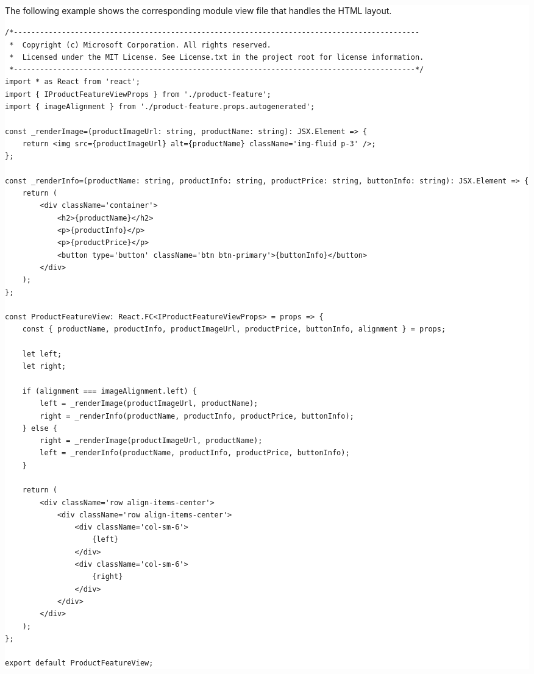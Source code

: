```typescript
```

The following example shows the corresponding module view file that handles the HTML layout.

```
/*---------------------------------------------------------------------------------------------
 *  Copyright (c) Microsoft Corporation. All rights reserved.
 *  Licensed under the MIT License. See License.txt in the project root for license information.
 *--------------------------------------------------------------------------------------------*/
import * as React from 'react';
import { IProductFeatureViewProps } from './product-feature';
import { imageAlignment } from './product-feature.props.autogenerated';

const _renderImage=(productImageUrl: string, productName: string): JSX.Element => {
    return <img src={productImageUrl} alt={productName} className='img-fluid p-3' />;
};

const _renderInfo=(productName: string, productInfo: string, productPrice: string, buttonInfo: string): JSX.Element => {
    return (
        <div className='container'>
            <h2>{productName}</h2>
            <p>{productInfo}</p>
            <p>{productPrice}</p>
            <button type='button' className='btn btn-primary'>{buttonInfo}</button>
        </div>
    );
};

const ProductFeatureView: React.FC<IProductFeatureViewProps> = props => {
    const { productName, productInfo, productImageUrl, productPrice, buttonInfo, alignment } = props;

    let left;
    let right;

    if (alignment === imageAlignment.left) {
        left = _renderImage(productImageUrl, productName);
        right = _renderInfo(productName, productInfo, productPrice, buttonInfo);
    } else {
        right = _renderImage(productImageUrl, productName);
        left = _renderInfo(productName, productInfo, productPrice, buttonInfo);
    }

    return (
        <div className='row align-items-center'>
            <div className='row align-items-center'>
                <div className='col-sm-6'>
                    {left}
                </div>
                <div className='col-sm-6'>
                    {right}
                </div>
            </div>
        </div>
    );
};

export default ProductFeatureView;
```
